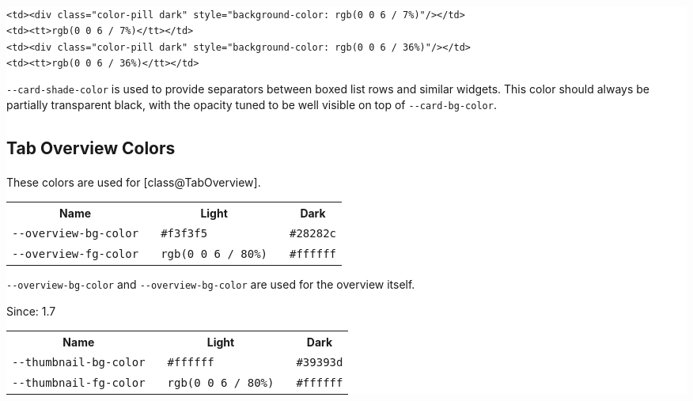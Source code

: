     <td><div class="color-pill dark" style="background-color: rgb(0 0 6 / 7%)"/></td>
    <td><tt>rgb(0 0 6 / 7%)</tt></td>
    <td><div class="color-pill dark" style="background-color: rgb(0 0 6 / 36%)"/></td>
    <td><tt>rgb(0 0 6 / 36%)</tt></td>
  </tr>
</table>

`--card-shade-color` is used to provide separators between boxed list rows and
similar widgets. This color should always be partially transparent black, with
the opacity tuned to be well visible on top of `--card-bg-color`.

## Tab Overview Colors

These colors are used for [class@TabOverview].

<table>
  <tr>
    <th>Name</th>
    <th/>
    <th>Light</th>
    <th/>
    <th>Dark</th>
  </tr>
  <tr>
    <td><tt>--overview-bg-color</tt></td>
    <td><div class="color-pill" style="background-color: #f3f3f5"/></td>
    <td><tt>#f3f3f5</tt></td>
    <td><div class="color-pill dark" style="background-color: #28282c"/></td>
    <td><tt>#28282c</tt></td>
  </tr>
  <tr>
    <td><tt>--overview-fg-color</tt></td>
    <td><div class="color-pill" style="background-color: rgb(0 0 6 / 80%)"/></td>
    <td><tt>rgb(0 0 6 / 80%)</tt></td>
    <td><div class="color-pill dark" style="background-color: #ffffff"/></td>
    <td><tt>#ffffff</tt></td>
  </tr>
</table>

`--overview-bg-color` and `--overview-bg-color` are used for the overview itself.

Since: 1.7

<table>
  <tr>
    <th>Name</th>
    <th/>
    <th>Light</th>
    <th/>
    <th>Dark</th>
  </tr>
  <tr>
    <td><tt>--thumbnail-bg-color</tt></td>
    <td><div class="color-pill light" style="background-color: #ffffff"/></td>
    <td><tt>#ffffff</tt></td>
    <td><div class="color-pill" style="background-color: #39393d"/></td>
    <td><tt>#39393d</tt></td>
  </tr>
  <tr>
    <td><tt>--thumbnail-fg-color</tt></td>
    <td><div class="color-pill dark" style="background-color: rgb(0 0 6 / 80%)"/></td>
    <td><tt>rgb(0 0 6 / 80%)</tt></td>
    <td><div class="color-pill light" style="background-color: #ffffff"/></td>
    <td><tt>#ffffff</tt></td>
  </tr>
</table>